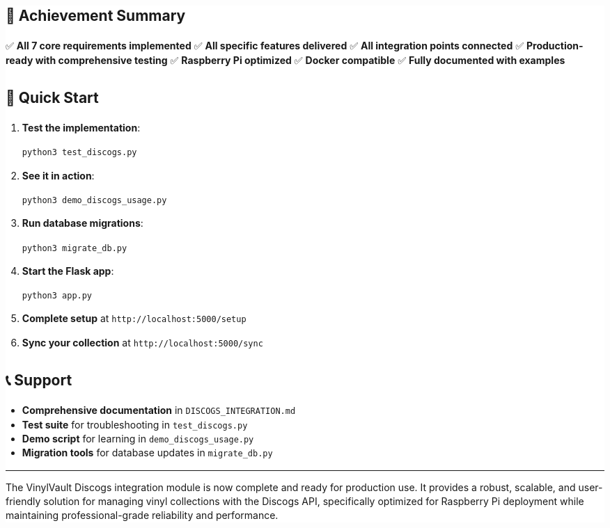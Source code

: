## 🎯 Achievement Summary

✅ **All 7 core requirements implemented**
✅ **All specific features delivered**
✅ **All integration points connected**
✅ **Production-ready with comprehensive testing**
✅ **Raspberry Pi optimized**
✅ **Docker compatible**
✅ **Fully documented with examples**

## 🔧 Quick Start

1. **Test the implementation**:
   ```bash
   python3 test_discogs.py
   ```

2. **See it in action**:
   ```bash
   python3 demo_discogs_usage.py
   ```

3. **Run database migrations**:
   ```bash
   python3 migrate_db.py
   ```

4. **Start the Flask app**:
   ```bash
   python3 app.py
   ```

5. **Complete setup** at `http://localhost:5000/setup`

6. **Sync your collection** at `http://localhost:5000/sync`

## 📞 Support

- **Comprehensive documentation** in `DISCOGS_INTEGRATION.md`
- **Test suite** for troubleshooting in `test_discogs.py`
- **Demo script** for learning in `demo_discogs_usage.py`
- **Migration tools** for database updates in `migrate_db.py`

---

The VinylVault Discogs integration module is now complete and ready for production use. It provides a robust, scalable, and user-friendly solution for managing vinyl collections with the Discogs API, specifically optimized for Raspberry Pi deployment while maintaining professional-grade reliability and performance.